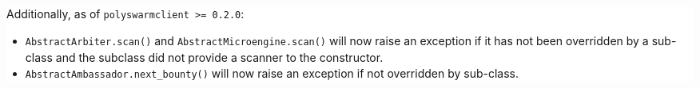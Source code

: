 Additionally, as of `polyswarmclient >= 0.2.0`:

* `AbstractArbiter.scan()` and `AbstractMicroengine.scan()` will now raise an exception if it
has not been overridden by a sub-class and the subclass did not provide a scanner to the constructor.
* `AbstractAmbassador.next_bounty()` will now raise an exception if not overridden by sub-class.

